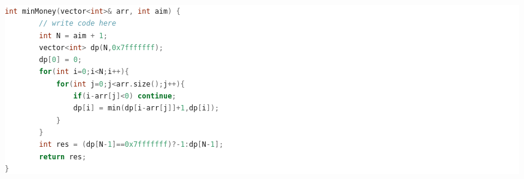 ```cpp
int minMoney(vector<int>& arr, int aim) {
        // write code here
        int N = aim + 1;
        vector<int> dp(N,0x7fffffff);
        dp[0] = 0;
        for(int i=0;i<N;i++){
            for(int j=0;j<arr.size();j++){
                if(i-arr[j]<0) continue;
                dp[i] = min(dp[i-arr[j]]+1,dp[i]);
            }
        }
        int res = (dp[N-1]==0x7fffffff)?-1:dp[N-1];
        return res;
}
```

